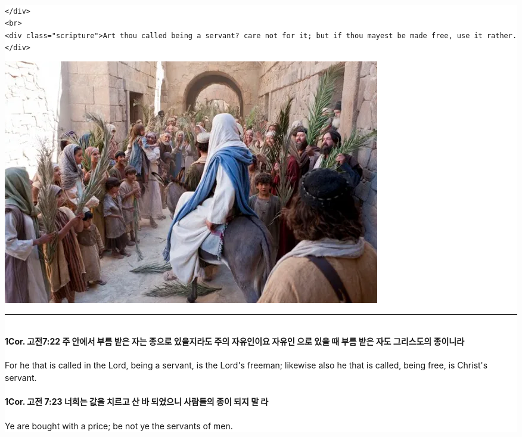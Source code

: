     </div>
    <br>
    <div class="scripture">Art thou called being a servant? care not for it; but if thou mayest be made free, use it rather. 
    </div>         
  </div>
  <div class="image-container">
    <img src='../../pictures/picture_147.jpg'>
  </div>
</div>

---

<div class="columns">
  <div class="scriptures">
    <br>
    <div class="scripture">
      <b>1Cor. 고전7:22 주 안에서 부름 받은 자는 종으로 있을지라도 주의 자유인이요 자유인 으로 있을 때 부름 받은 자도 그리스도의 종이니라 
      </b>
    </div>
    <br>
    <div class="scripture">For he that is called in the Lord, being a servant, is the Lord's freeman; likewise also he that is called, being free, is Christ's servant. 
    </div>
    <br>
    <div class="scripture">
      <b>1Cor. 고전 7:23 너희는 값을 치르고 산 바 되었으니 사람들의 종이 되지 말 라 
      </b>
    </div>
    <br>
    <div class="scripture">Ye are bought with a price; be not ye the servants of men. 
    </div>         
  </div>
  <div class="image-container">